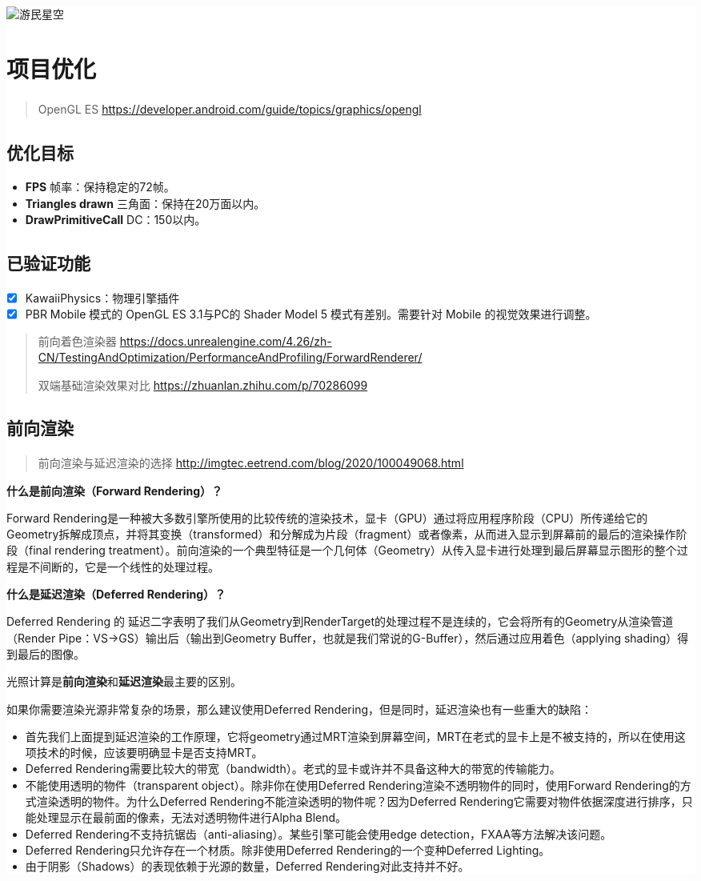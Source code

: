 ![游民星空](Z:\Markdown\Images\gamersky_03small_06_202091717506C0.jpg)

#  项目优化

> OpenGL ES https://developer.android.com/guide/topics/graphics/opengl

## 优化目标

- **FPS**
   帧率：保持稳定的72帧。
- **Triangles drawn**
  三角面：保持在20万面以内。
- **DrawPrimitiveCall**
  DC：150以内。

## 已验证功能

- [x] KawaiiPhysics：物理引擎插件
- [x] PBR 
  Mobile 模式的 OpenGL ES 3.1与PC的 Shader Model 5 模式有差别。需要针对 Mobile 的视觉效果进行调整。

> 前向着色渲染器 https://docs.unrealengine.com/4.26/zh-CN/TestingAndOptimization/PerformanceAndProfiling/ForwardRenderer/
>
> 双端基础渲染效果对比 https://zhuanlan.zhihu.com/p/70286099

## 前向渲染

> 前向渲染与延迟渲染的选择 http://imgtec.eetrend.com/blog/2020/100049068.html

**什么是前向渲染（Forward Rendering）？**

Forward Rendering是一种被大多数引擎所使用的比较传统的渲染技术，显卡（GPU）通过将应用程序阶段（CPU）所传递给它的Geometry拆解成顶点，并将其变换（transformed）和分解成为片段（fragment）或者像素，从而进入显示到屏幕前的最后的渲染操作阶段（final rendering treatment）。前向渲染的一个典型特征是一个几何体（Geometry）从传入显卡进行处理到最后屏幕显示图形的整个过程是不间断的，它是一个线性的处理过程。

**什么是延迟渲染（Deferred Rendering）？**

Deferred Rendering 的 延迟二字表明了我们从Geometry到RenderTarget的处理过程不是连续的，它会将所有的Geometry从渲染管道（Render Pipe：VS->GS）输出后（输出到Geometry Buffer，也就是我们常说的G-Buffer），然后通过应用着色（applying shading）得到最后的图像。

光照计算是**前向渲染**和**延迟渲染**最主要的区别。

如果你需要渲染光源非常复杂的场景，那么建议使用Deferred Rendering，但是同时，延迟渲染也有一些重大的缺陷：

- 首先我们上面提到延迟渲染的工作原理，它将geometry通过MRT渲染到屏幕空间，MRT在老式的显卡上是不被支持的，所以在使用这项技术的时候，应该要明确显卡是否支持MRT。
- Deferred Rendering需要比较大的带宽（bandwidth）。老式的显卡或许并不具备这种大的带宽的传输能力。
- 不能使用透明的物件（transparent object）。除非你在使用Deferred Rendering渲染不透明物件的同时，使用Forward Rendering的方式渲染透明的物件。为什么Deferred Rendering不能渲染透明的物件呢？因为Deferred Rendering它需要对物件依据深度进行排序，只能处理显示在最前面的像素，无法对透明物件进行Alpha Blend。
- Deferred Rendering不支持抗锯齿（anti-aliasing）。某些引擎可能会使用edge detection，FXAA等方法解决该问题。
- Deferred Rendering只允许存在一个材质。除非使用Deferred Rendering的一个变种Deferred Lighting。
- 由于阴影（Shadows）的表现依赖于光源的数量，Deferred Rendering对此支持并不好。


[^Note]: 可使用控制台变量 `r.MSAACount` 控制每个像素计算的 MSAA 采样数。`r.MSAACount 1` 会关闭 MSAA。 指定 `r.MSAACount 0` 将退回使用 TAA，可在抗锯齿方法之间便利地进行切换。
  [^Note]: UV island 是纹理贴图中的一组连接的多边形。